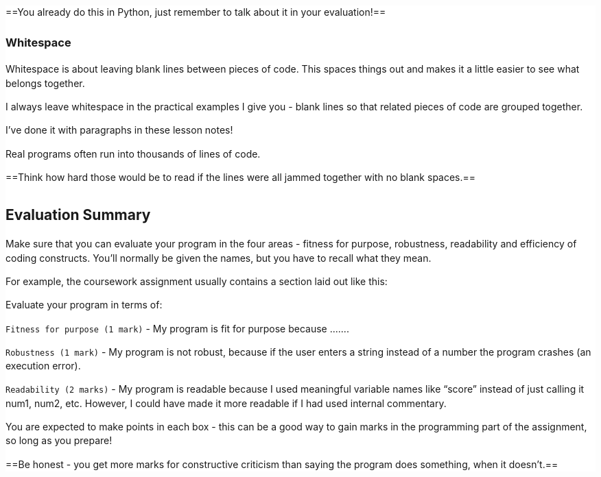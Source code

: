 ==You already do this in Python, just remember to talk about it in your evaluation!==

### Whitespace

Whitespace is about leaving blank lines between pieces of code. This spaces things out and makes it a little easier to see what belongs together. 

I always leave whitespace in the practical examples I give you - blank lines so that related pieces of code are grouped together. 

I’ve done it with paragraphs in these lesson notes!

Real programs often run into thousands of lines of code. 

==Think how hard those would be to read if the lines were all jammed together with no blank spaces.==

## Evaluation Summary

Make sure that you can evaluate your program in the four areas - fitness for purpose, robustness, readability and efficiency of coding constructs. You’ll normally be given the names, but you have to recall what they mean.

For example, the coursework assignment usually contains a section laid out like this:

Evaluate your program in terms of:

`Fitness for purpose (1 mark)` - My program is fit for purpose because .......

`Robustness (1 mark)` - My program is not robust, because if the user enters a string instead of a number the program crashes (an execution error).

`Readability (2 marks)` - My program is readable because I used meaningful variable names like “score” instead of just calling it num1, num2, etc.  However, I could have made it more readable if I had used internal commentary.

You are expected to make points in each box - this can be a good way to gain marks in the programming part of the assignment, so long as you prepare! 

==Be honest - you get more marks for constructive criticism than saying the program does something, when it doesn’t.==